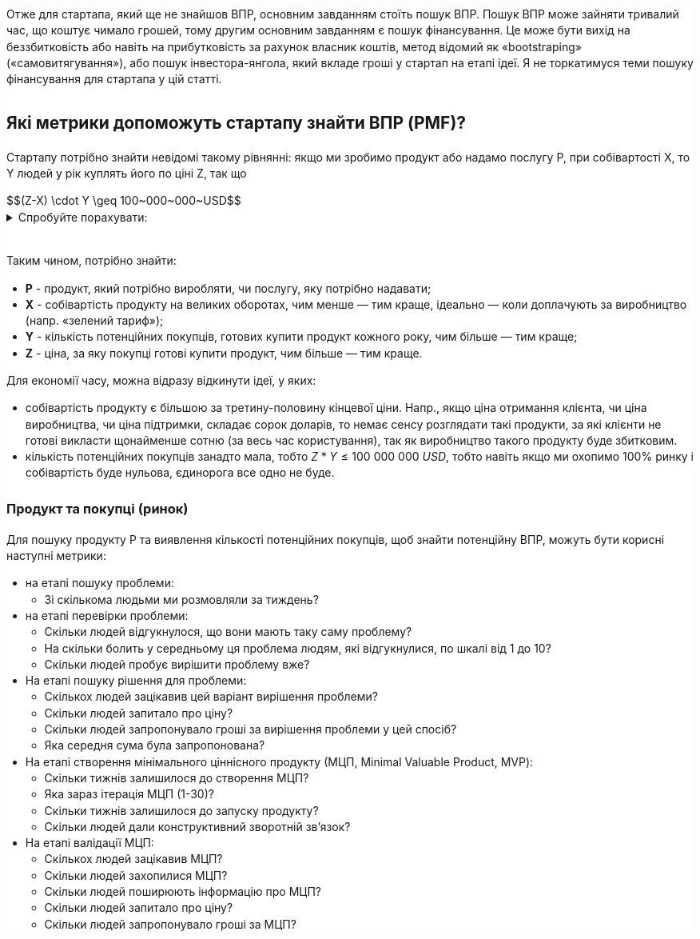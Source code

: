 Отже для стартапа, який ще не знайшов ВПР, основним завданням стоїть
пошук ВПР. Пошук ВПР може зайняти тривалий час, що коштує чимало грошей,
тому другим основним завданням є пошук фінансування. Це може бути вихід
на беззбитковість або навіть на прибутковість за рахунок власник коштів,
метод відомий як «bootstraping» («самовитягування»), або пошук
інвестора-янгола, який вкладе гроші у стартап на етапі ідеї. Я не
торкатимуся теми пошуку фінансування для стартапа у цій статті.


## Які метрики допоможуть стартапу знайти ВПР (PMF)?

Стартапу потрібно знайти невідомі такому рівнянні: якщо ми зробимо
продукт або надамо послугу P, при собівартості X, то Y людей у рік куплять його по ціні Z, так що 

<div>$$(Z-X) \cdot Y \geq 100~000~000~USD$$</div>

<div><details><summary>Спробуйте порахувати:</summary></details><br/></div>


Таким чином, потрібно знайти:

  * **P** - продукт, який потрібно виробляти, чи послугу, яку потрібно надавати;
  * **X** - собівартість продукту на великих оборотах, чим менше — тим краще, ідеально — коли доплачують за виробництво (напр. «зелений тариф»);
  * **Y** - кількість потенційних покупців, готових купити продукт кожного року, чим більше — тим краще;
  * **Z** - ціна, за яку покупці готові купити продукт, чим більше — тим краще.

Для економії часу, можна відразу відкинути ідеї, у яких:

  * собівартість продукту є більшою за третину-половину кінцевої ціни. Напр., якщо ціна отримання клієнта, чи ціна виробництва, чи ціна підтримки, складає сорок доларів, то немає сенсу розглядати такі продукти, за які клієнти не готові викласти щонайменше сотню (за весь час користування), так як виробництво такого продукту буде збитковим.
  * кількість потенційних покупців занадто мала, тобто $Z*Y \leq 100~000~000~USD$, тобто навіть якщо ми охопимо 100% ринку і собівартість буде нульова, єдинорога все одно не буде.

### Продукт та покупці (ринок)

Для пошуку продукту P та виявлення кількості потенційних покупців, щоб знайти потенційну ВПР, можуть бути корисні наступні метрики:

  * на етапі пошуку проблеми:
    * Зі скількома людьми ми розмовляли за тиждень?
  * на етапі перевірки проблеми:
    * Скільки людей відгукнулося, що вони мають таку саму проблему?
    * На скільки болить у середньому ця проблема людям, які відгукнулися, по шкалі від 1 до 10?
    * Скільки людей пробує вирішити проблему вже?
  * На етапі пошуку рішення для проблеми:
    * Скількох людей зацікавив цей варіант вирішення проблеми?
    * Скільки людей запитало про ціну? 
    * Скільки людей запропонувало гроші за вирішення проблеми у цей спосіб?
    * Яка середня сума була запропонована?
  * На етапі створення мінімального ціннісного продукту (МЦП, Minimal Valuable Product, MVP):
    * Скільки тижнів залишилося до створення МЦП?
    * Яка зараз ітерація МЦП (1-30)?
    * Скільки тижнів залишилося до запуску продукту?
    * Скільки людей дали конструктивний зворотній звʼязок?
  * На етапі валідації МЦП:
    * Скількох людей зацікавив МЦП?
    * Скільки людей захопилися МЦП?
    * Скільки людей поширюють інформацію про МЦП?
    * Скільки людей запитало про ціну? 
    * Скільки людей запропонувало гроші за МЦП?
